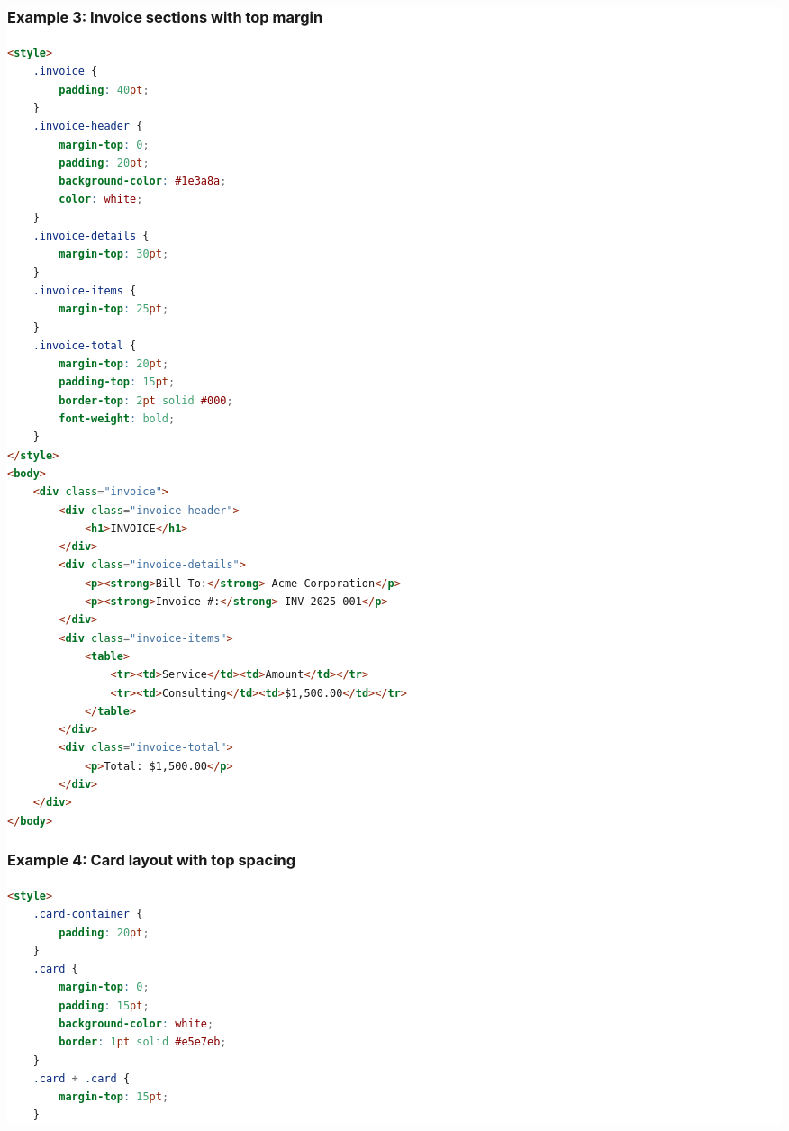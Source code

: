 ### Example 3: Invoice sections with top margin

```html
<style>
    .invoice {
        padding: 40pt;
    }
    .invoice-header {
        margin-top: 0;
        padding: 20pt;
        background-color: #1e3a8a;
        color: white;
    }
    .invoice-details {
        margin-top: 30pt;
    }
    .invoice-items {
        margin-top: 25pt;
    }
    .invoice-total {
        margin-top: 20pt;
        padding-top: 15pt;
        border-top: 2pt solid #000;
        font-weight: bold;
    }
</style>
<body>
    <div class="invoice">
        <div class="invoice-header">
            <h1>INVOICE</h1>
        </div>
        <div class="invoice-details">
            <p><strong>Bill To:</strong> Acme Corporation</p>
            <p><strong>Invoice #:</strong> INV-2025-001</p>
        </div>
        <div class="invoice-items">
            <table>
                <tr><td>Service</td><td>Amount</td></tr>
                <tr><td>Consulting</td><td>$1,500.00</td></tr>
            </table>
        </div>
        <div class="invoice-total">
            <p>Total: $1,500.00</p>
        </div>
    </div>
</body>
```

### Example 4: Card layout with top spacing

```html
<style>
    .card-container {
        padding: 20pt;
    }
    .card {
        margin-top: 0;
        padding: 15pt;
        background-color: white;
        border: 1pt solid #e5e7eb;
    }
    .card + .card {
        margin-top: 15pt;
    }
```